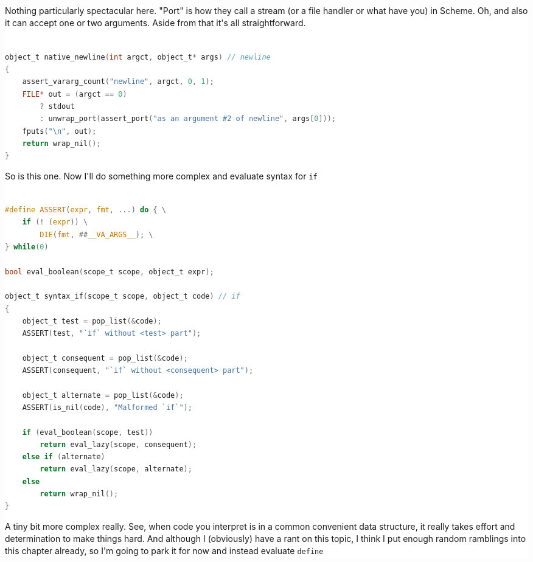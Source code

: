Nothing particularly spectacular here. "Port" is how they call a stream (or a file handler or what have you) in Scheme. Oh, and also it can accept one or two arguments. Aside from that it's all straightforward.

``` c

object_t native_newline(int argct, object_t* args) // newline
{
	assert_vararg_count("newline", argct, 0, 1);
	FILE* out = (argct == 0)
		? stdout
		: unwrap_port(assert_port("as an argument #2 of newline", args[0]));
	fputs("\n", out);
	return wrap_nil();
}

```

So is this one. Now I'll do something more complex and evaluate syntax for `if`

``` c

#define ASSERT(expr, fmt, ...) do { \
	if (! (expr)) \
		DIE(fmt, ##__VA_ARGS__); \
} while(0)

bool eval_boolean(scope_t scope, object_t expr);

object_t syntax_if(scope_t scope, object_t code) // if
{
	object_t test = pop_list(&code);
	ASSERT(test, "`if` without <test> part");

	object_t consequent = pop_list(&code);
	ASSERT(consequent, "`if` without <consequent> part");

	object_t alternate = pop_list(&code);
	ASSERT(is_nil(code), "Malformed `if`");

	if (eval_boolean(scope, test))
		return eval_lazy(scope, consequent);
	else if (alternate)
		return eval_lazy(scope, alternate);
	else
		return wrap_nil();
}

```

A tiny bit more complex really. See, when code you interpret is in a common convenient data structure, it really takes effort and determination to make things hard. And although I (obviously) have a rant on this topic, I think I put enough random ramblings into this chapter already, so I'm going to park it for now and instead evaluate `define`
